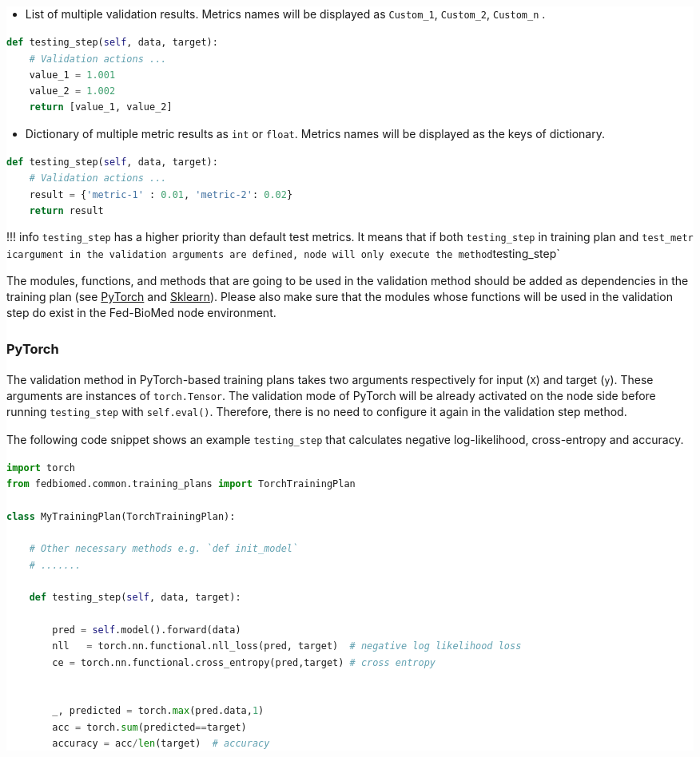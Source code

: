 - List of multiple validation results.
Metrics names will be displayed as `Custom_1`, `Custom_2`, `Custom_n` .

```python
def testing_step(self, data, target):
    # Validation actions ...
    value_1 = 1.001
    value_2 = 1.002
    return [value_1, value_2]
```

- Dictionary of multiple metric results as `int` or `float`.
Metrics names will be displayed as the keys of dictionary.

```python
def testing_step(self, data, target):
    # Validation actions ...
    result = {'metric-1' : 0.01, 'metric-2': 0.02}
    return result
```

!!! info
    `testing_step` has a higher priority than default test metrics. It means that if both `testing_step`
    in training plan and <code>test_metric</code>` argument in the validation arguments are defined,
    node will only execute the method `testing_step`


The modules, functions, and methods that are going to be used in the validation method should be added as dependencies in the
training plan (see [PyTorch](#pytorch) and [Sklearn](#sklearn)). Please also make sure that the modules whose functions
will be used in the validation step do exist in the Fed-BioMed node environment.

### PyTorch

The validation method in PyTorch-based training plans takes two arguments respectively for input (`X`) and target (`y`).
These arguments are instances of `torch.Tensor`. The validation mode of PyTorch will be already activated on the node
side before running `testing_step` with `self.eval()`. Therefore, there is no need to configure it again in the validation
step method.

The following code snippet shows an example `testing_step` that calculates negative log-likelihood, cross-entropy and
accuracy.

```python
import torch
from fedbiomed.common.training_plans import TorchTrainingPlan

class MyTrainingPlan(TorchTrainingPlan):

    # Other necessary methods e.g. `def init_model`
    # .......

    def testing_step(self, data, target):

        pred = self.model().forward(data)
        nll   = torch.nn.functional.nll_loss(pred, target)  # negative log likelihood loss
        ce = torch.nn.functional.cross_entropy(pred,target) # cross entropy


        _, predicted = torch.max(pred.data,1)
        acc = torch.sum(predicted==target)
        accuracy = acc/len(target)  # accuracy

```